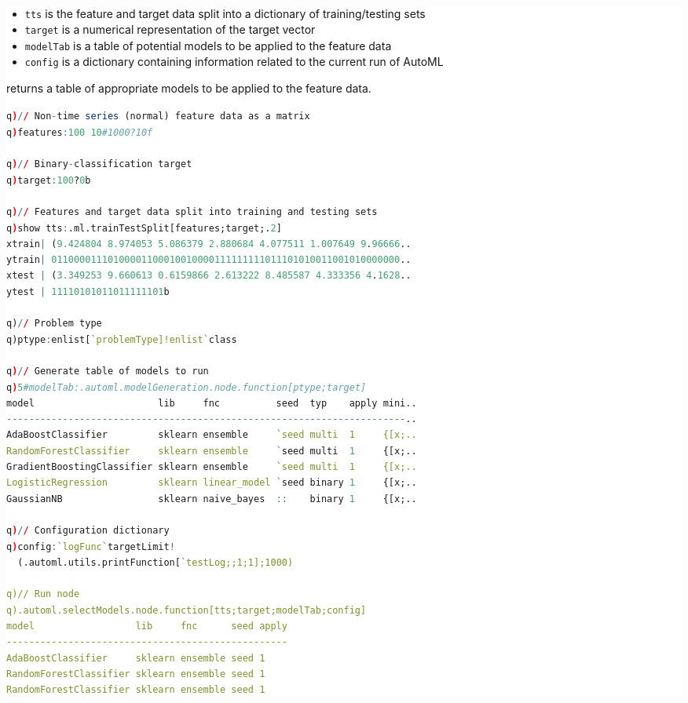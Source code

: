 -   `tts` is the feature and target data split into a dictionary of training/testing sets
-   `target` is a numerical representation of the target vector
-   `modelTab` is a table of potential models to be applied to the feature data
-   `config` is a dictionary containing information related to the current run of AutoML

returns a table of appropriate models to be applied to the feature data.

```q
q)// Non-time series (normal) feature data as a matrix
q)features:100 10#1000?10f

q)// Binary-classification target
q)target:100?0b

q)// Features and target data split into training and testing sets
q)show tts:.ml.trainTestSplit[features;target;.2]
xtrain| (9.424804 8.974053 5.086379 2.880684 4.077511 1.007649 9.96666..
ytrain| 01100001110100001100010010000111111111011101010011001010000000..
xtest | (3.349253 9.660613 0.6159866 2.613222 8.485587 4.333356 4.1628..
ytest | 11110101011011111101b

q)// Problem type
q)ptype:enlist[`problemType]!enlist`class

q)// Generate table of models to run
q)5#modelTab:.automl.modelGeneration.node.function[ptype;target]
model                      lib     fnc          seed  typ    apply mini..
-----------------------------------------------------------------------..
AdaBoostClassifier         sklearn ensemble     `seed multi  1     {[x;..
RandomForestClassifier     sklearn ensemble     `seed multi  1     {[x;..
GradientBoostingClassifier sklearn ensemble     `seed multi  1     {[x;..
LogisticRegression         sklearn linear_model `seed binary 1     {[x;..
GaussianNB                 sklearn naive_bayes  ::    binary 1     {[x;..

q)// Configuration dictionary
q)config:`logFunc`targetLimit!
  (.automl.utils.printFunction[`testLog;;1;1];1000)

q)// Run node
q).automl.selectModels.node.function[tts;target;modelTab;config]
model                  lib     fnc      seed apply
--------------------------------------------------
AdaBoostClassifier     sklearn ensemble seed 1    
RandomForestClassifier sklearn ensemble seed 1    
RandomForestClassifier sklearn ensemble seed 1 
```

